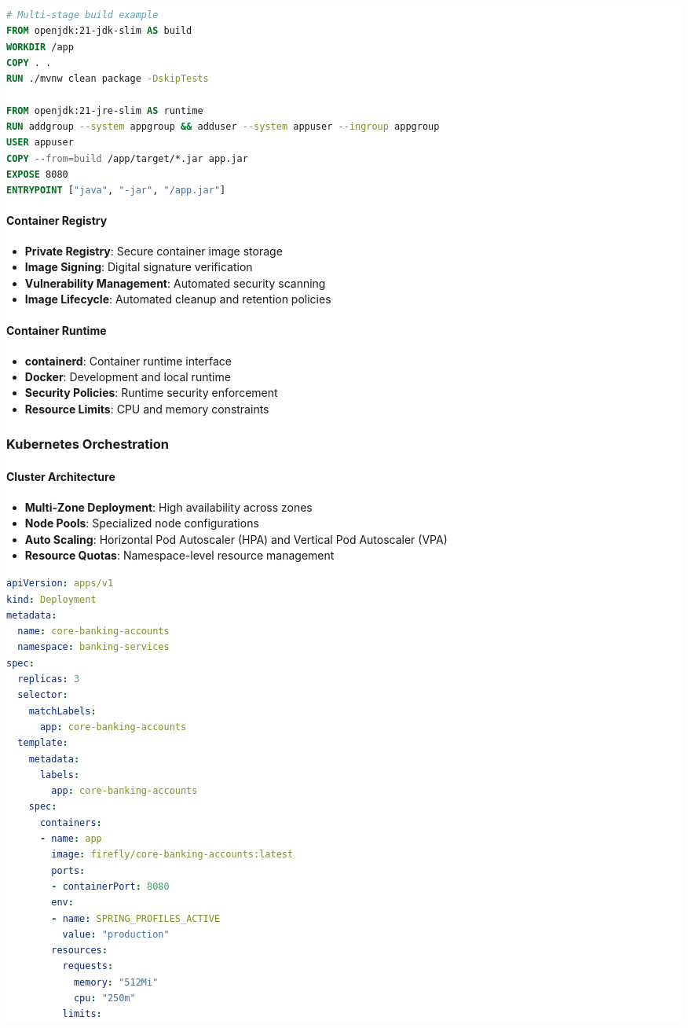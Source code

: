 ```dockerfile path=null start=null
# Multi-stage build example
FROM openjdk:21-jdk-slim AS build
WORKDIR /app
COPY . .
RUN ./mvnw clean package -DskipTests

FROM openjdk:21-jre-slim AS runtime
RUN addgroup --system appgroup && adduser --system appuser --ingroup appgroup
USER appuser
COPY --from=build /app/target/*.jar app.jar
EXPOSE 8080
ENTRYPOINT ["java", "-jar", "/app.jar"]
```

#### Container Registry
- **Private Registry**: Secure container image storage
- **Image Signing**: Digital signature verification
- **Vulnerability Management**: Automated security scanning
- **Image Lifecycle**: Automated cleanup and retention policies

#### Container Runtime
- **containerd**: Container runtime interface
- **Docker**: Development and local runtime
- **Security Policies**: Runtime security enforcement
- **Resource Limits**: CPU and memory constraints

### Kubernetes Orchestration

#### Cluster Architecture
- **Multi-Zone Deployment**: High availability across zones
- **Node Pools**: Specialized node configurations
- **Auto Scaling**: Horizontal Pod Autoscaler (HPA) and Vertical Pod Autoscaler (VPA)
- **Resource Quotas**: Namespace-level resource management

```yaml path=null start=null
apiVersion: apps/v1
kind: Deployment
metadata:
  name: core-banking-accounts
  namespace: banking-services
spec:
  replicas: 3
  selector:
    matchLabels:
      app: core-banking-accounts
  template:
    metadata:
      labels:
        app: core-banking-accounts
    spec:
      containers:
      - name: app
        image: firefly/core-banking-accounts:latest
        ports:
        - containerPort: 8080
        env:
        - name: SPRING_PROFILES_ACTIVE
          value: "production"
        resources:
          requests:
            memory: "512Mi"
            cpu: "250m"
          limits:
```